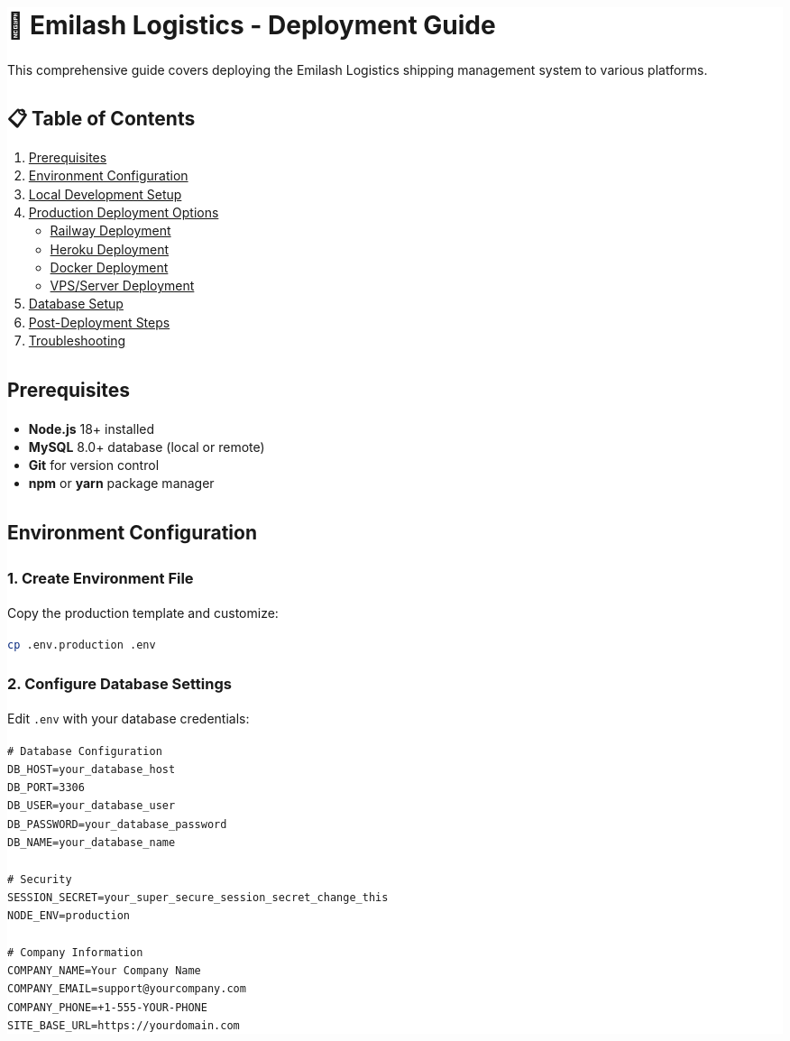 # 🚀 Emilash Logistics - Deployment Guide

This comprehensive guide covers deploying the Emilash Logistics shipping management system to various platforms.

## 📋 Table of Contents

1. [Prerequisites](#prerequisites)
2. [Environment Configuration](#environment-configuration)
3. [Local Development Setup](#local-development-setup)
4. [Production Deployment Options](#production-deployment-options)
   - [Railway Deployment](#railway-deployment)
   - [Heroku Deployment](#heroku-deployment)
   - [Docker Deployment](#docker-deployment)
   - [VPS/Server Deployment](#vpsserver-deployment)
5. [Database Setup](#database-setup)
6. [Post-Deployment Steps](#post-deployment-steps)
7. [Troubleshooting](#troubleshooting)

## Prerequisites

- **Node.js** 18+ installed
- **MySQL** 8.0+ database (local or remote)
- **Git** for version control
- **npm** or **yarn** package manager

## Environment Configuration

### 1. Create Environment File

Copy the production template and customize:

```bash
cp .env.production .env
```

### 2. Configure Database Settings

Edit `.env` with your database credentials:

```env
# Database Configuration
DB_HOST=your_database_host
DB_PORT=3306
DB_USER=your_database_user
DB_PASSWORD=your_database_password
DB_NAME=your_database_name

# Security
SESSION_SECRET=your_super_secure_session_secret_change_this
NODE_ENV=production

# Company Information
COMPANY_NAME=Your Company Name
COMPANY_EMAIL=support@yourcompany.com
COMPANY_PHONE=+1-555-YOUR-PHONE
SITE_BASE_URL=https://yourdomain.com
```
